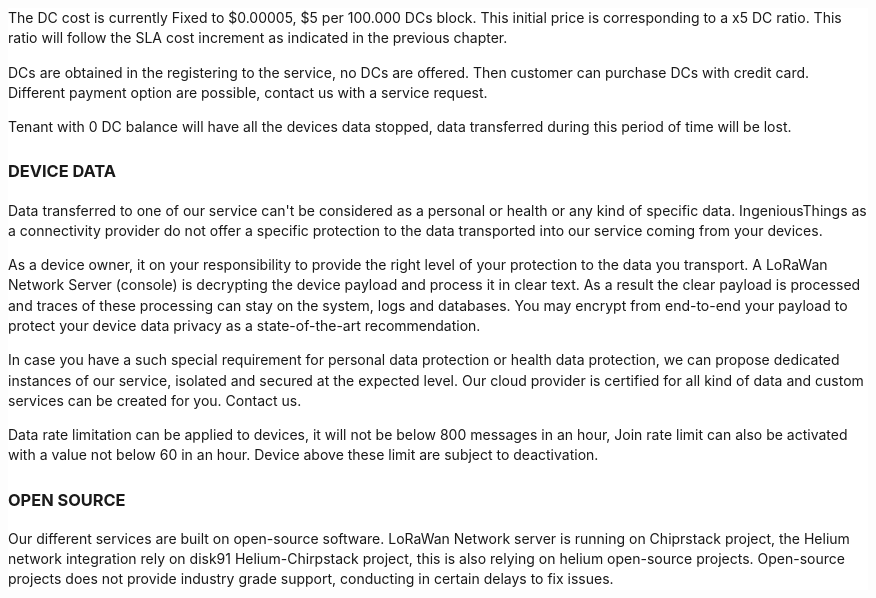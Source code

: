 The DC cost is currently Fixed to $0.00005, $5 per 100.000 DCs block. This initial price is corresponding to a x5 DC ratio. 
This ratio will follow the SLA cost increment as indicated in the previous chapter.

DCs are obtained in the registering to the service, no DCs are offered. Then customer can purchase
DCs with credit card. Different payment option are possible, contact us with a service request.

Tenant with 0 DC balance will have all the devices data stopped, data transferred during this period of time will be lost.

### DEVICE DATA

Data transferred to one of our service can't be considered as a personal or health or any kind of specific data. IngeniousThings
as a connectivity provider do not offer a specific protection to the data transported into our service coming from your
devices. 

As a device owner, it on your responsibility to provide the right level of your protection to the data you transport. A LoRaWan 
Network Server (console) is decrypting the device payload and process it in clear text. As a result the clear payload is processed 
and traces of these processing can stay on the system, logs and databases. You may encrypt from end-to-end your payload to protect your device data 
privacy as a state-of-the-art recommendation.

In case you have a such special requirement for personal data protection or health data protection, we can propose dedicated instances
of our service, isolated and secured at the expected level. Our cloud provider is certified for all kind of data and custom
services can be created for you. Contact us.

Data rate limitation can be applied to devices, it will not be below 800 messages in an hour, Join rate limit can also be activated with a 
value not below 60 in an hour. Device above these limit are subject to deactivation.

### OPEN SOURCE

Our different services are built on open-source software. LoRaWan Network server is running on Chiprstack project, the Helium
 network integration rely on disk91 Helium-Chirpstack project, this is also relying on helium open-source projects. Open-source projects
 does not provide industry grade support, conducting in certain delays to fix issues.
